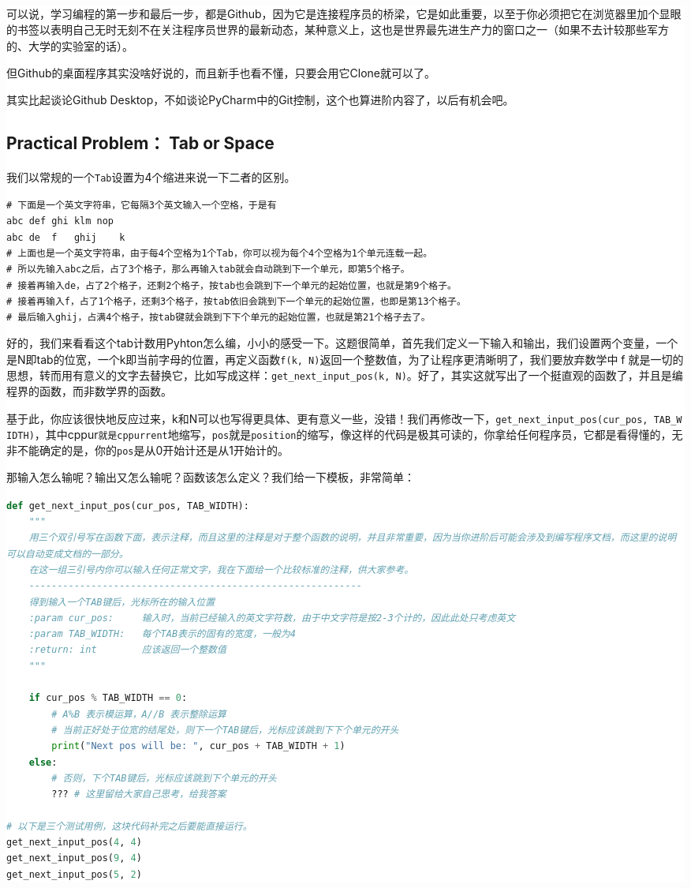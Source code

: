 可以说，学习编程的第一步和最后一步，都是Github，因为它是连接程序员的桥梁，它是如此重要，以至于你必须把它在浏览器里加个显眼的书签以表明自己无时无刻不在关注程序员世界的最新动态，某种意义上，这也是世界最先进生产力的窗口之一（如果不去计较那些军方的、大学的实验室的话）。

但Github的桌面程序其实没啥好说的，而且新手也看不懂，只要会用它Clone就可以了。

其实比起谈论Github Desktop，不如谈论PyCharm中的Git控制，这个也算进阶内容了，以后有机会吧。

## Practical Problem： Tab or Space

我们以常规的一个```Tab```设置为4个缩进来说一下二者的区别。

```text
# 下面是一个英文字符串，它每隔3个英文输入一个空格，于是有
abc def ghi klm nop
abc	de	f	ghij	k
# 上面也是一个英文字符串，由于每4个空格为1个Tab，你可以视为每个4个空格为1个单元连载一起。
# 所以先输入abc之后，占了3个格子，那么再输入tab就会自动跳到下一个单元，即第5个格子。
# 接着再输入de，占了2个格子，还剩2个格子，按tab也会跳到下一个单元的起始位置，也就是第9个格子。
# 接着再输入f，占了1个格子，还剩3个格子，按tab依旧会跳到下一个单元的起始位置，也即是第13个格子。
# 最后输入ghij，占满4个格子，按tab键就会跳到下下个单元的起始位置，也就是第21个格子去了。
```

好的，我们来看看这个tab计数用Pyhton怎么编，小小的感受一下。这题很简单，首先我们定义一下输入和输出，我们设置两个变量，一个是N即tab的位宽，一个k即当前字母的位置，再定义函数```f(k, N)```返回一个整数值，为了让程序更清晰明了，我们要放弃数学中 f 就是一切的思想，转而用有意义的文字去替换它，比如写成这样：```get_next_input_pos(k, N)```。好了，其实这就写出了一个挺直观的函数了，并且是编程界的函数，而非数学界的函数。

基于此，你应该很快地反应过来，k和N可以也写得更具体、更有意义一些，没错！我们再修改一下，```get_next_input_pos(cur_pos, TAB_WIDTH)```，其中cppur```就是cppurrent```地缩写，```pos```就是```position```的缩写，像这样的代码是极其可读的，你拿给任何程序员，它都是看得懂的，无非不能确定的是，你的```pos```是从0开始计还是从1开始计的。

那输入怎么输呢？输出又怎么输呢？函数该怎么定义？我们给一下模板，非常简单：

```py
def get_next_input_pos(cur_pos, TAB_WIDTH):
    """
    用三个双引号写在函数下面，表示注释，而且这里的注释是对于整个函数的说明，并且非常重要，因为当你进阶后可能会涉及到编写程序文档，而这里的说明可以自动变成文档的一部分。
    在这一组三引号内你可以输入任何正常文字，我在下面给一个比较标准的注释，供大家参考。
    -----------------------------------------------------------
    得到输入一个TAB键后，光标所在的输入位置
    :param cur_pos: 	输入时，当前已经输入的英文字符数，由于中文字符是按2-3个计的，因此此处只考虑英文	
    :param TAB_WIDTH: 	每个TAB表示的固有的宽度，一般为4
    :return: int		应该返回一个整数值
    """
    
   	if cur_pos % TAB_WIDTH == 0:
        # A%B 表示模运算，A//B 表示整除运算
        # 当前正好处于位宽的结尾处，则下一个TAB键后，光标应该跳到下下个单元的开头
        print("Next pos will be: ", cur_pos + TAB_WIDTH + 1)
    else:
        # 否则，下个TAB键后，光标应该跳到下个单元的开头
        ???	# 这里留给大家自己思考，给我答案
        
# 以下是三个测试用例，这块代码补完之后要能直接运行。
get_next_input_pos(4, 4)
get_next_input_pos(9, 4)
get_next_input_pos(5, 2)
```
